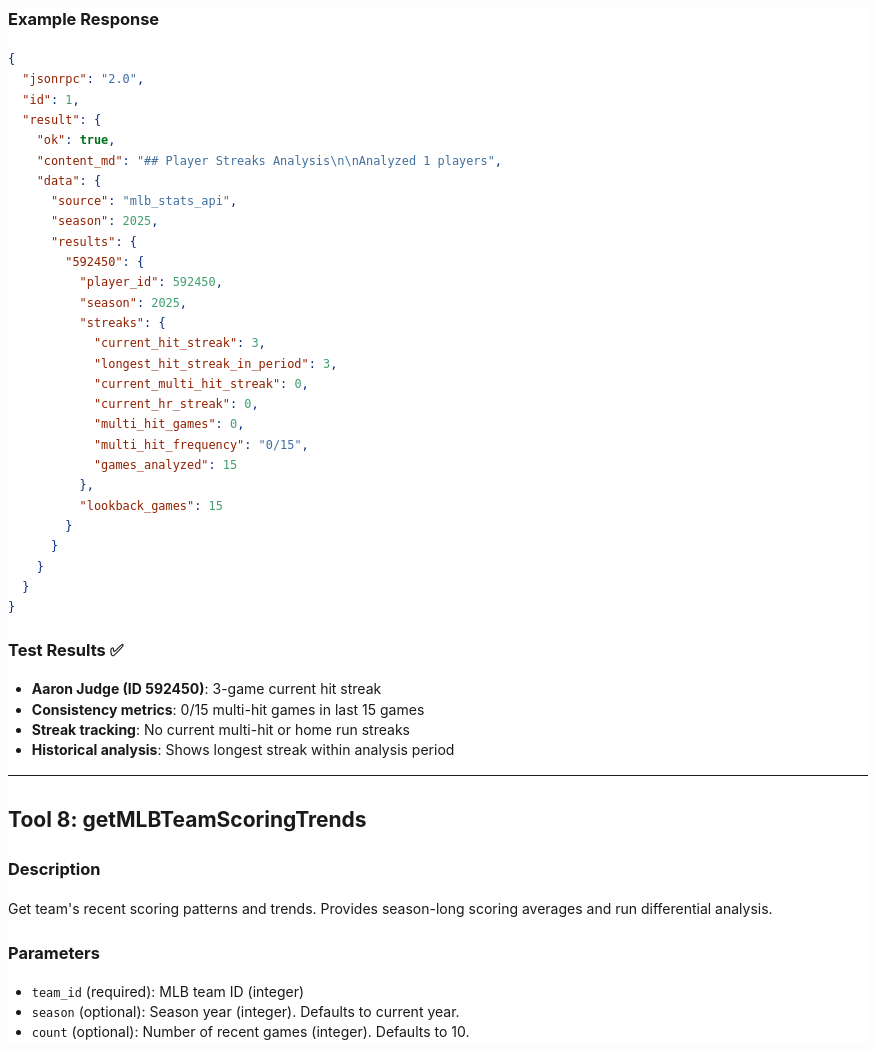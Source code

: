 ### Example Response
```json
{
  "jsonrpc": "2.0",
  "id": 1,
  "result": {
    "ok": true,
    "content_md": "## Player Streaks Analysis\n\nAnalyzed 1 players",
    "data": {
      "source": "mlb_stats_api",
      "season": 2025,
      "results": {
        "592450": {
          "player_id": 592450,
          "season": 2025,
          "streaks": {
            "current_hit_streak": 3,
            "longest_hit_streak_in_period": 3,
            "current_multi_hit_streak": 0,
            "current_hr_streak": 0,
            "multi_hit_games": 0,
            "multi_hit_frequency": "0/15",
            "games_analyzed": 15
          },
          "lookback_games": 15
        }
      }
    }
  }
}
```

### Test Results ✅
- **Aaron Judge (ID 592450)**: 3-game current hit streak
- **Consistency metrics**: 0/15 multi-hit games in last 15 games
- **Streak tracking**: No current multi-hit or home run streaks
- **Historical analysis**: Shows longest streak within analysis period

---

## Tool 8: getMLBTeamScoringTrends

### Description
Get team's recent scoring patterns and trends. Provides season-long scoring averages and run differential analysis.

### Parameters
- `team_id` (required): MLB team ID (integer)
- `season` (optional): Season year (integer). Defaults to current year.
- `count` (optional): Number of recent games (integer). Defaults to 10.
